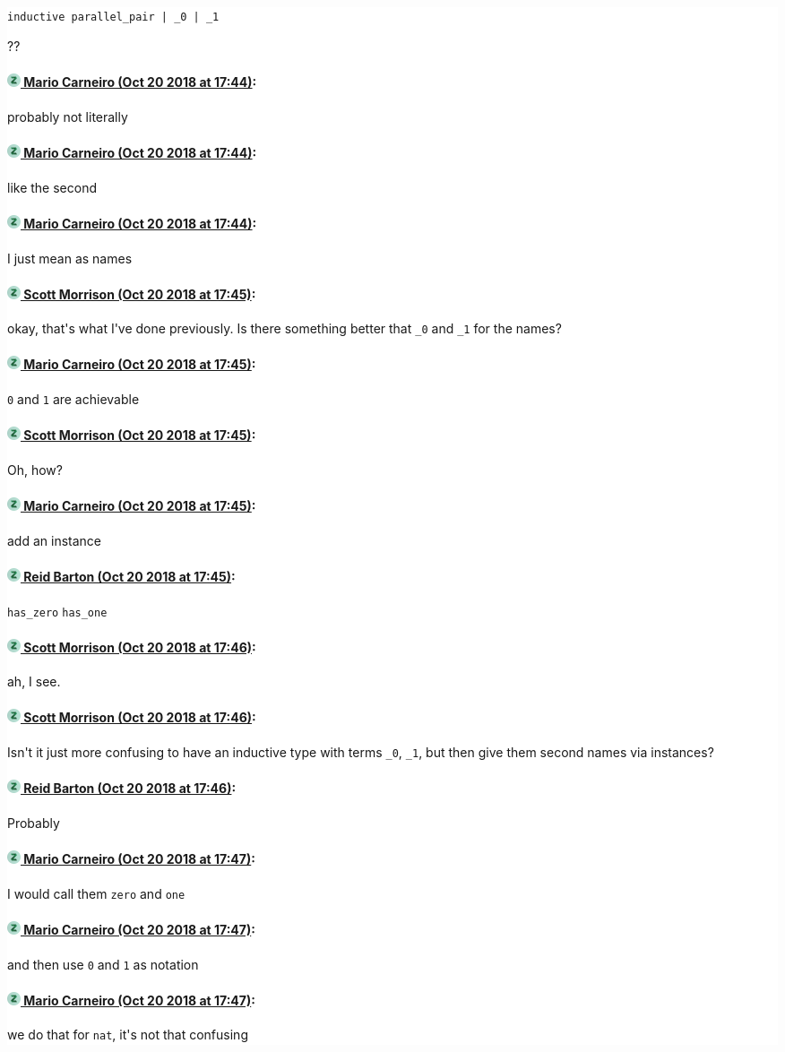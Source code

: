 ```
inductive parallel_pair | _0 | _1
```
??

#### [![Click to go to Zulip](../../assets/img/zulip2.png) Mario Carneiro (Oct 20 2018 at 17:44)](https://leanprover.zulipchat.com/#narrow/stream/116395-maths/topic/yoneda/near/136173532):
probably not literally

#### [![Click to go to Zulip](../../assets/img/zulip2.png) Mario Carneiro (Oct 20 2018 at 17:44)](https://leanprover.zulipchat.com/#narrow/stream/116395-maths/topic/yoneda/near/136173535):
like the second

#### [![Click to go to Zulip](../../assets/img/zulip2.png) Mario Carneiro (Oct 20 2018 at 17:44)](https://leanprover.zulipchat.com/#narrow/stream/116395-maths/topic/yoneda/near/136173541):
I just mean as names

#### [![Click to go to Zulip](../../assets/img/zulip2.png) Scott Morrison (Oct 20 2018 at 17:45)](https://leanprover.zulipchat.com/#narrow/stream/116395-maths/topic/yoneda/near/136173543):
okay, that's what I've done previously. Is there something better that `_0` and `_1` for the names?

#### [![Click to go to Zulip](../../assets/img/zulip2.png) Mario Carneiro (Oct 20 2018 at 17:45)](https://leanprover.zulipchat.com/#narrow/stream/116395-maths/topic/yoneda/near/136173551):
`0` and `1` are achievable

#### [![Click to go to Zulip](../../assets/img/zulip2.png) Scott Morrison (Oct 20 2018 at 17:45)](https://leanprover.zulipchat.com/#narrow/stream/116395-maths/topic/yoneda/near/136173555):
Oh, how?

#### [![Click to go to Zulip](../../assets/img/zulip2.png) Mario Carneiro (Oct 20 2018 at 17:45)](https://leanprover.zulipchat.com/#narrow/stream/116395-maths/topic/yoneda/near/136173557):
add an instance

#### [![Click to go to Zulip](../../assets/img/zulip2.png) Reid Barton (Oct 20 2018 at 17:45)](https://leanprover.zulipchat.com/#narrow/stream/116395-maths/topic/yoneda/near/136173560):
`has_zero` `has_one`

#### [![Click to go to Zulip](../../assets/img/zulip2.png) Scott Morrison (Oct 20 2018 at 17:46)](https://leanprover.zulipchat.com/#narrow/stream/116395-maths/topic/yoneda/near/136173613):
ah, I see.

#### [![Click to go to Zulip](../../assets/img/zulip2.png) Scott Morrison (Oct 20 2018 at 17:46)](https://leanprover.zulipchat.com/#narrow/stream/116395-maths/topic/yoneda/near/136173617):
Isn't it just more confusing to have an inductive type with terms `_0`, `_1`, but then give them second names via instances?

#### [![Click to go to Zulip](../../assets/img/zulip2.png) Reid Barton (Oct 20 2018 at 17:46)](https://leanprover.zulipchat.com/#narrow/stream/116395-maths/topic/yoneda/near/136173619):
Probably

#### [![Click to go to Zulip](../../assets/img/zulip2.png) Mario Carneiro (Oct 20 2018 at 17:47)](https://leanprover.zulipchat.com/#narrow/stream/116395-maths/topic/yoneda/near/136173627):
I would call them `zero` and `one`

#### [![Click to go to Zulip](../../assets/img/zulip2.png) Mario Carneiro (Oct 20 2018 at 17:47)](https://leanprover.zulipchat.com/#narrow/stream/116395-maths/topic/yoneda/near/136173635):
and then use `0` and `1` as notation

#### [![Click to go to Zulip](../../assets/img/zulip2.png) Mario Carneiro (Oct 20 2018 at 17:47)](https://leanprover.zulipchat.com/#narrow/stream/116395-maths/topic/yoneda/near/136173640):
we do that for `nat`, it's not that confusing
